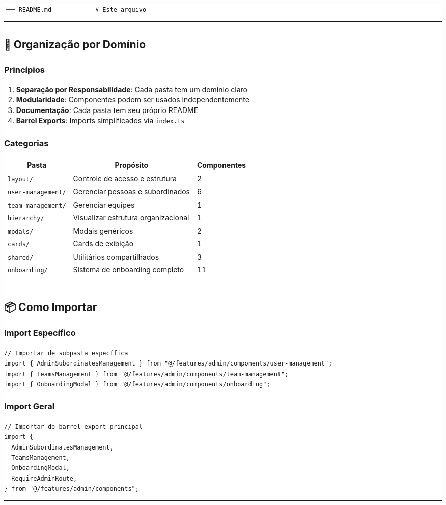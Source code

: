 ```
└── README.md            # Este arquivo
```

---

## 🎯 Organização por Domínio

### Princípios

1. **Separação por Responsabilidade**: Cada pasta tem um domínio claro
2. **Modularidade**: Componentes podem ser usados independentemente
3. **Documentação**: Cada pasta tem seu próprio README
4. **Barrel Exports**: Imports simplificados via `index.ts`

### Categorias

| Pasta              | Propósito                           | Componentes |
| ------------------ | ----------------------------------- | ----------- |
| `layout/`          | Controle de acesso e estrutura      | 2           |
| `user-management/` | Gerenciar pessoas e subordinados    | 6           |
| `team-management/` | Gerenciar equipes                   | 1           |
| `hierarchy/`       | Visualizar estrutura organizacional | 1           |
| `modals/`          | Modais genéricos                    | 2           |
| `cards/`           | Cards de exibição                   | 1           |
| `shared/`          | Utilitários compartilhados          | 3           |
| `onboarding/`      | Sistema de onboarding completo      | 11          |

---

## 📦 Como Importar

### Import Específico

```tsx
// Importar de subpasta específica
import { AdminSubordinatesManagement } from "@/features/admin/components/user-management";
import { TeamsManagement } from "@/features/admin/components/team-management";
import { OnboardingModal } from "@/features/admin/components/onboarding";
```

### Import Geral

```tsx
// Importar do barrel export principal
import {
  AdminSubordinatesManagement,
  TeamsManagement,
  OnboardingModal,
  RequireAdminRoute,
} from "@/features/admin/components";
```

---
